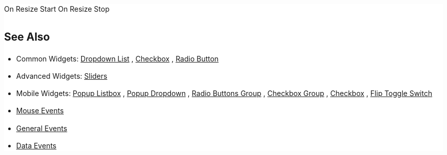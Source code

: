</td>
<td width="15">
</td>
<td width="145">
</td>
<td width="23">
</td>
<td width="141">
</td>
</tr>
<tr>
<td width="148">
On Resize Start

</td>
<td width="15">
</td>
<td width="145">
</td>
<td width="23">
</td>
<td width="141">
</td>
</tr>
<tr>
<td width="148">
On Resize Stop

</td>
<td width="15">
</td>
<td width="145">
</td>
<td width="23">
</td>
<td width="141">
</td>
</tr>
</table>

## **See Also**

 - Common Widgets: [Dropdown List](dropdown-list) , [Checkbox](checkbox) , [Radio Button](radio-button)

 - Advanced Widgets: [Sliders](../advanced/sliders)

 - Mobile Widgets: [Popup Listbox](../mobile/popup-listbox) , [Popup Dropdown](../mobile/popup-dropdown) , [Radio Buttons Group](../mobile/radiobuttonsgroup) , [Checkbox Group](../mobile/checkbox-group) , [Checkbox](../mobile/mobcheckbox) , [Flip Toggle Switch](../mobile/flip-toggle-switch)

 - [Mouse Events](../events/event-reference-list/mouse-events)

 - [General Events](../events/event-reference-list/general-events)

 - [Data Events](../events/event-reference-list/data-events)

